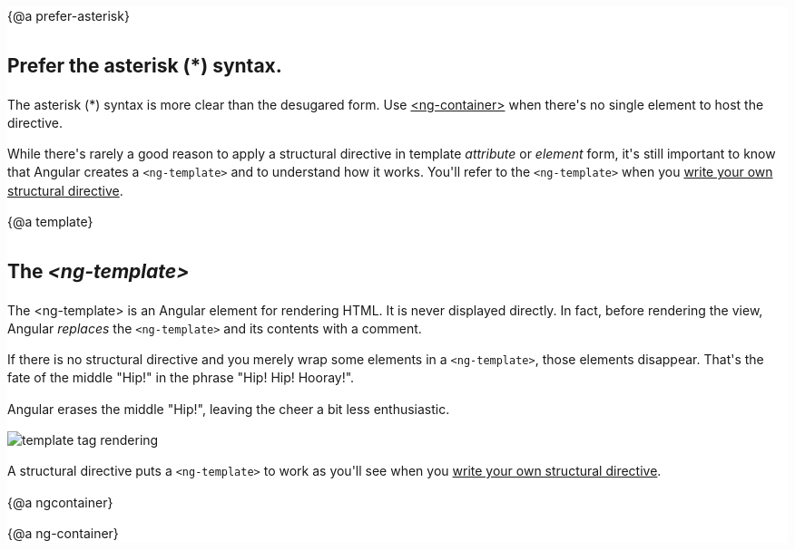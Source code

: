 
<code-example path="structural-directives/src/app/app.component.html" header="src/app/app.component.html (ngswitch-template)" region="ngswitch-template"></code-example>



{@a prefer-asterisk}


## Prefer the asterisk (*) syntax.

The asterisk (*) syntax is more clear than the desugared form.
Use [&lt;ng-container&gt;](guide/structural-directives#ng-container) when there's no single element
to host the directive.

While there's rarely a good reason to apply a structural directive in template _attribute_ or _element_ form,
it's still important to know that Angular creates a `<ng-template>` and to understand how it works.
You'll refer to the `<ng-template>` when you [write your own structural directive](guide/structural-directives#unless).


{@a template}



## The *&lt;ng-template&gt;*

The &lt;ng-template&gt; is an Angular element for rendering HTML.
It is never displayed directly.
In fact, before rendering the view, Angular _replaces_ the `<ng-template>` and its contents with a comment.

If there is no structural directive and you merely wrap some elements in a `<ng-template>`,
those elements disappear.
That's the fate of the middle "Hip!" in the phrase "Hip! Hip! Hooray!".


<code-example path="structural-directives/src/app/app.component.html" header="src/app/app.component.html (template-tag)" region="template-tag"></code-example>



Angular erases the middle "Hip!", leaving the cheer a bit less enthusiastic.


<div class="lightbox">
  <img src='generated/images/guide/structural-directives/template-rendering.png' alt="template tag rendering">
</div>



A structural directive puts a `<ng-template>` to work
as you'll see when you [write your own structural directive](guide/structural-directives#unless).


{@a ngcontainer}


{@a ng-container}


